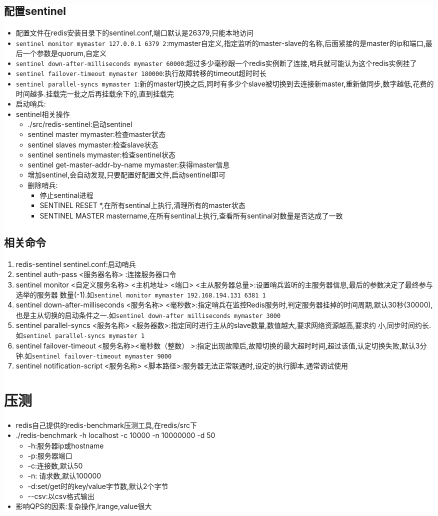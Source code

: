 
## 配置sentinel



* 配置文件在redis安装目录下的sentinel.conf,端口默认是26379,只能本地访问
* `sentinel monitor mymaster 127.0.0.1 6379 2`:mymaster自定义,指定监听的master-slave的名称,后面紧接的是master的ip和端口,最后一个参数是quorum,自定义
* `sentinel down-after-milliseconds mymaster 60000`:超过多少毫秒跟一个redis实例断了连接,哨兵就可能认为这个redis实例挂了
* `sentinel failover-timeout mymaster 180000`:执行故障转移的timeout超时时长
* `sentinel parallel-syncs mymaster 1`:新的master切换之后,同时有多少个slave被切换到去连接新master,重新做同步,数字越低,花费的时间越多.挂载完一批之后再挂载余下的,直到挂载完
* 启动哨兵:
* sentinel相关操作
  * ./src/redis-sentinel:启动sentinel
  * sentinel master mymaster:检查master状态
  * sentinel slaves mymaster:检查slave状态
  * sentinel sentinels mymaster:检查sentinel状态
  * sentinel get-master-addr-by-name mymaster:获得master信息
  * 增加sentinel,会自动发现,只要配置好配置文件,启动sentinel即可
  * 删除哨兵:
    * 停止sentinal进程
    * SENTINEL RESET *,在所有sentinal上执行,清理所有的master状态
    * SENTINEL MASTER mastername,在所有sentinal上执行,查看所有sentinal对数量是否达成了一致



## 相关命令



1. redis-sentinel sentinel.conf:启动哨兵
2. sentinel auth-pass <服务器名称> <password>:连接服务器口令
3. sentinel monitor <自定义服务名称> <主机地址> <端口> <主从服务器总量>:设置哨兵监听的主服务器信息,最后的参数决定了最终参与选举的服务器 数量(-1).如`sentinel monitor mymaster 192.168.194.131 6381 1`
4. sentinel down-after-milliseconds <服务名称> <毫秒数>:指定哨兵在监控Redis服务时,判定服务器挂掉的时间周期,默认30秒(30000),也是主从切换的启动条件之一.如`sentinel down-after milliseconds mymaster 3000`
5. sentinel parallel-syncs <服务名称> <服务器数>:指定同时进行主从的slave数量,数值越大,要求网络资源越高,要求约 小,同步时间约长.如`sentinel parallel-syncs mymaster 1`
6. sentinel failover-timeout <服务名称><毫秒数（整数） >:指定出现故障后,故障切换的最大超时时间,超过该值,认定切换失败,默认3分钟.如`sentinel failover-timeout mymaster 9000`
7. sentinel notification-script <服务名称> <脚本路径>:服务器无法正常联通时,设定的执行脚本,通常调试使用



# 压测



* redis自己提供的redis-benchmark压测工具,在redis/src下
* ./redis-benchmark -h localhost -c 10000  -n 10000000  -d 50
  * -h:服务器ip或hostname
  * -p:服务器端口
  * -c:连接数,默认50
  * -n: 请求数,默认100000
  * -d:set/get时的key/value字节数,默认2个字节
  * --csv:以csv格式输出
* 影响QPS的因素:复杂操作,lrange,value很大

